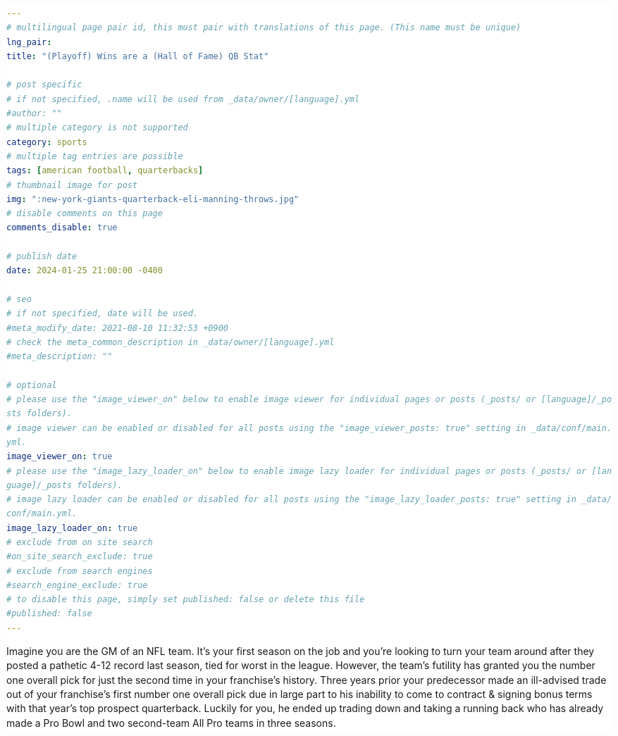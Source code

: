 ```yaml
---
# multilingual page pair id, this must pair with translations of this page. (This name must be unique)
lng_pair: 
title: "(Playoff) Wins are a (Hall of Fame) QB Stat"

# post specific
# if not specified, .name will be used from _data/owner/[language].yml
#author: ""
# multiple category is not supported
category: sports
# multiple tag entries are possible
tags: [american football, quarterbacks]
# thumbnail image for post
img: ":new-york-giants-quarterback-eli-manning-throws.jpg"
# disable comments on this page
comments_disable: true

# publish date
date: 2024-01-25 21:00:00 -0400

# seo
# if not specified, date will be used.
#meta_modify_date: 2021-08-10 11:32:53 +0900
# check the meta_common_description in _data/owner/[language].yml
#meta_description: ""

# optional
# please use the "image_viewer_on" below to enable image viewer for individual pages or posts (_posts/ or [language]/_posts folders).
# image viewer can be enabled or disabled for all posts using the "image_viewer_posts: true" setting in _data/conf/main.yml.
image_viewer_on: true
# please use the "image_lazy_loader_on" below to enable image lazy loader for individual pages or posts (_posts/ or [language]/_posts folders).
# image lazy loader can be enabled or disabled for all posts using the "image_lazy_loader_posts: true" setting in _data/conf/main.yml.
image_lazy_loader_on: true
# exclude from on site search
#on_site_search_exclude: true
# exclude from search engines
#search_engine_exclude: true
# to disable this page, simply set published: false or delete this file
#published: false
---
```


Imagine you are the GM of an NFL team. It’s your first season on the job and you’re looking to turn your team around after they posted a pathetic 4-12 record last season, tied for worst in the league. However, the team’s futility has granted you the number one overall pick for just the second time in your franchise’s history. Three years prior your predecessor made an ill-advised trade out of your franchise’s first number one overall pick due in large part to his inability to come to contract & signing bonus terms with that year’s top prospect quarterback. Luckily for you, he ended up trading down and taking a running back who has already made a Pro Bowl and two second-team All Pro teams in three seasons.
